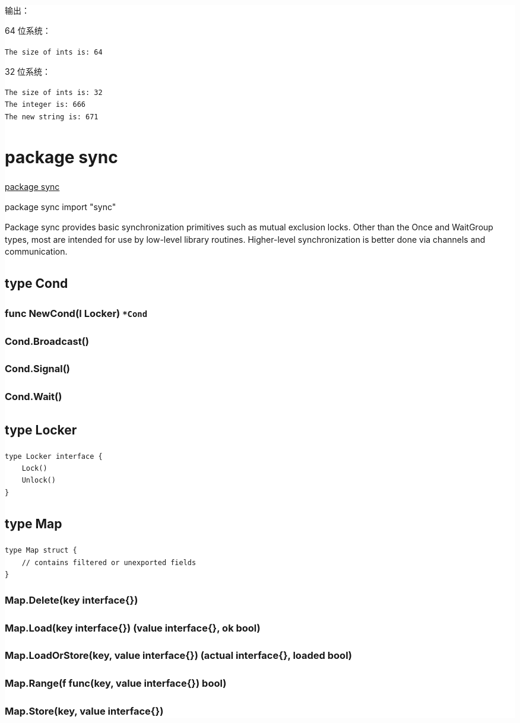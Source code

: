 输出：

64 位系统：

    The size of ints is: 64

32 位系统：

    The size of ints is: 32
    The integer is: 666
    The new string is: 671


# package sync 
[package sync](https://godoc.org/sync)

package sync
import "sync"

Package sync provides basic synchronization primitives such as mutual exclusion locks. Other than the Once and WaitGroup types, most are intended for use by low-level library routines. Higher-level synchronization is better done via channels and communication.

## type Cond

### func NewCond(l Locker) `*Cond`
### Cond.Broadcast()
### Cond.Signal()
### Cond.Wait()

## type Locker

    type Locker interface {
        Lock()
        Unlock()
    }

## type Map

    type Map struct {
        // contains filtered or unexported fields
    }

### Map.Delete(key interface{})
### Map.Load(key interface{}) (value interface{}, ok bool)
### Map.LoadOrStore(key, value interface{}) (actual interface{}, loaded bool)
### Map.Range(f func(key, value interface{}) bool)
### Map.Store(key, value interface{})

